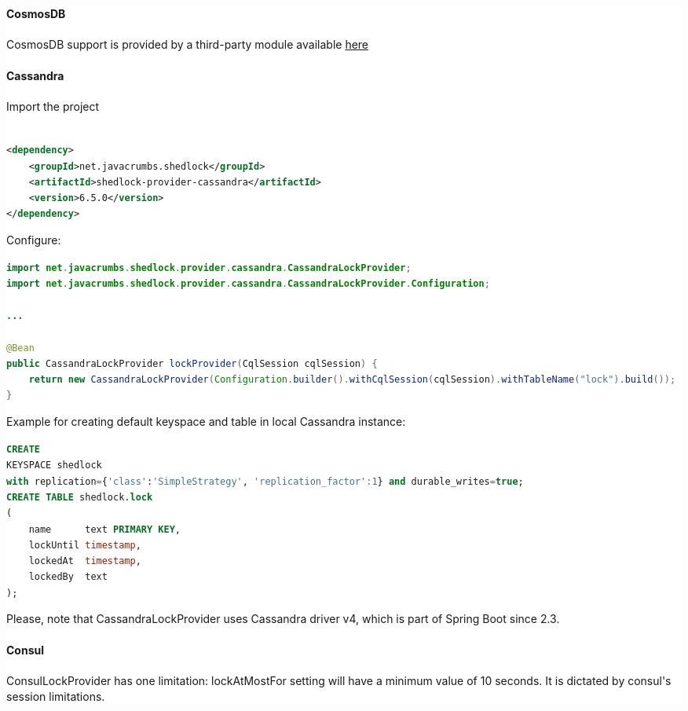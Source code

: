 #### CosmosDB

CosmosDB support is provided by a third-party module
available [here](https://github.com/jesty/shedlock-provider-cosmosdb)

#### Cassandra

Import the project

```xml

<dependency>
    <groupId>net.javacrumbs.shedlock</groupId>
    <artifactId>shedlock-provider-cassandra</artifactId>
    <version>6.5.0</version>
</dependency>
```

Configure:

```java
import net.javacrumbs.shedlock.provider.cassandra.CassandraLockProvider;
import net.javacrumbs.shedlock.provider.cassandra.CassandraLockProvider.Configuration;

...

@Bean
public CassandraLockProvider lockProvider(CqlSession cqlSession) {
    return new CassandraLockProvider(Configuration.builder().withCqlSession(cqlSession).withTableName("lock").build());
}
```

Example for creating default keyspace and table in local Cassandra instance:

```sql
CREATE
KEYSPACE shedlock
with replication={'class':'SimpleStrategy', 'replication_factor':1} and durable_writes=true;
CREATE TABLE shedlock.lock
(
    name      text PRIMARY KEY,
    lockUntil timestamp,
    lockedAt  timestamp,
    lockedBy  text
);
```

Please, note that CassandraLockProvider uses Cassandra driver v4, which is part of Spring Boot since 2.3.

#### Consul

ConsulLockProvider has one limitation: lockAtMostFor setting will have a minimum value of 10 seconds. It is dictated by
consul's session limitations.
